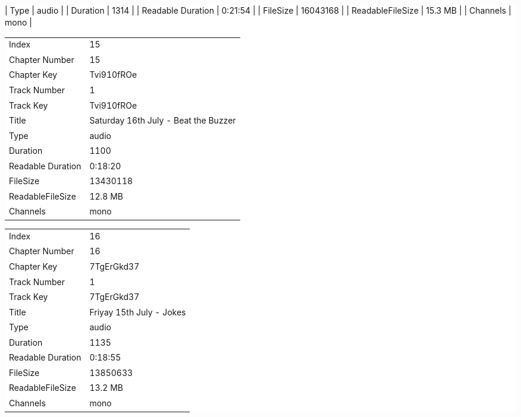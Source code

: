 | Type | audio |
| Duration | 1314 |
| Readable Duration | 0:21:54 |
| FileSize | 16043168 |
| ReadableFileSize | 15.3 MB |
| Channels | mono |

|  |  |
| - | - |
| Index | 15 |
| Chapter Number | 15 |
| Chapter Key | Tvi910fROe |
| Track Number | 1 |
| Track Key | Tvi910fROe |
| Title | Saturday 16th July - Beat the Buzzer |
| Type | audio |
| Duration | 1100 |
| Readable Duration | 0:18:20 |
| FileSize | 13430118 |
| ReadableFileSize | 12.8 MB |
| Channels | mono |

|  |  |
| - | - |
| Index | 16 |
| Chapter Number | 16 |
| Chapter Key | 7TgErGkd37 |
| Track Number | 1 |
| Track Key | 7TgErGkd37 |
| Title | Friyay 15th July - Jokes |
| Type | audio |
| Duration | 1135 |
| Readable Duration | 0:18:55 |
| FileSize | 13850633 |
| ReadableFileSize | 13.2 MB |
| Channels | mono |
